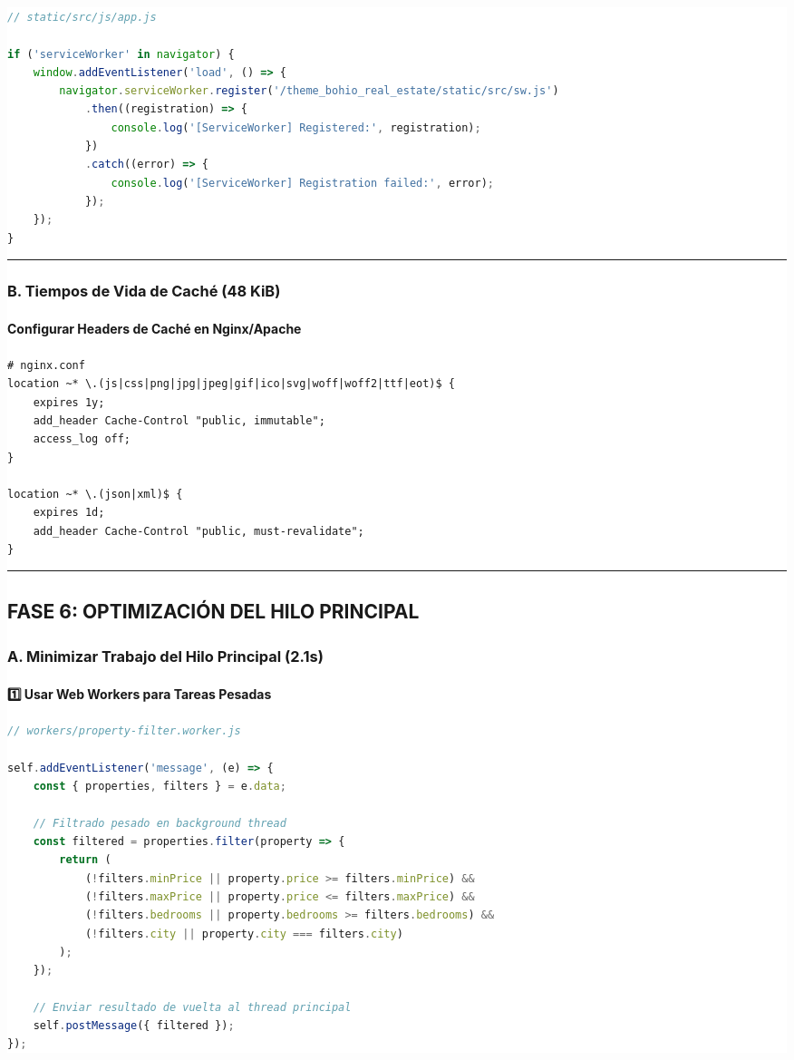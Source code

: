 ```javascript
// static/src/js/app.js

if ('serviceWorker' in navigator) {
    window.addEventListener('load', () => {
        navigator.serviceWorker.register('/theme_bohio_real_estate/static/src/sw.js')
            .then((registration) => {
                console.log('[ServiceWorker] Registered:', registration);
            })
            .catch((error) => {
                console.log('[ServiceWorker] Registration failed:', error);
            });
    });
}
```

---

### B. Tiempos de Vida de Caché (48 KiB)

#### Configurar Headers de Caché en Nginx/Apache

```nginx
# nginx.conf
location ~* \.(js|css|png|jpg|jpeg|gif|ico|svg|woff|woff2|ttf|eot)$ {
    expires 1y;
    add_header Cache-Control "public, immutable";
    access_log off;
}

location ~* \.(json|xml)$ {
    expires 1d;
    add_header Cache-Control "public, must-revalidate";
}
```

---

## FASE 6: OPTIMIZACIÓN DEL HILO PRINCIPAL

### A. Minimizar Trabajo del Hilo Principal (2.1s)

#### 1️⃣ Usar Web Workers para Tareas Pesadas

```javascript
// workers/property-filter.worker.js

self.addEventListener('message', (e) => {
    const { properties, filters } = e.data;

    // Filtrado pesado en background thread
    const filtered = properties.filter(property => {
        return (
            (!filters.minPrice || property.price >= filters.minPrice) &&
            (!filters.maxPrice || property.price <= filters.maxPrice) &&
            (!filters.bedrooms || property.bedrooms >= filters.bedrooms) &&
            (!filters.city || property.city === filters.city)
        );
    });

    // Enviar resultado de vuelta al thread principal
    self.postMessage({ filtered });
});
```
